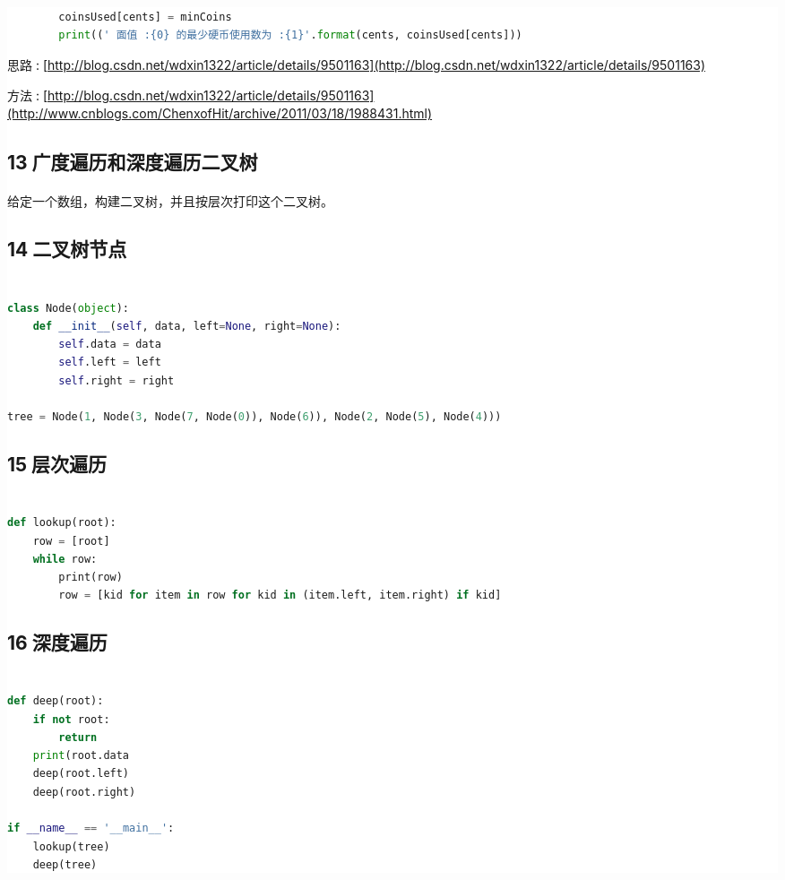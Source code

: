 ```python
        coinsUsed[cents] = minCoins
        print((' 面值 :{0} 的最少硬币使用数为 :{1}'.format(cents, coinsUsed[cents]))

```

思路 : [http://blog.csdn.net/wdxin1322/article/details/9501163](http://blog.csdn.net/wdxin1322/article/details/9501163)

方法 : [http://blog.csdn.net/wdxin1322/article/details/9501163](http://www.cnblogs.com/ChenxofHit/archive/2011/03/18/1988431.html)

## 13 广度遍历和深度遍历二叉树

给定一个数组，构建二叉树，并且按层次打印这个二叉树。


## 14 二叉树节点

```python

class Node(object):
    def __init__(self, data, left=None, right=None):
        self.data = data
        self.left = left
        self.right = right

tree = Node(1, Node(3, Node(7, Node(0)), Node(6)), Node(2, Node(5), Node(4)))

```

## 15 层次遍历

```python

def lookup(root):
    row = [root]
    while row:
        print(row)
        row = [kid for item in row for kid in (item.left, item.right) if kid]

```

## 16 深度遍历

```python

def deep(root):
    if not root:
        return
    print(root.data
    deep(root.left)
    deep(root.right)

if __name__ == '__main__':
    lookup(tree)
    deep(tree)
```
